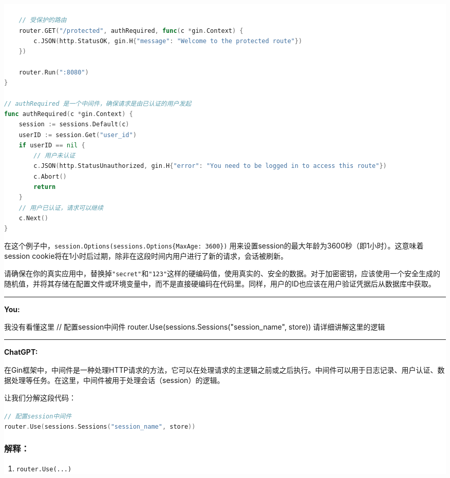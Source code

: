 ```go

    // 受保护的路由
    router.GET("/protected", authRequired, func(c *gin.Context) {
        c.JSON(http.StatusOK, gin.H{"message": "Welcome to the protected route"})
    })

    router.Run(":8080")
}

// authRequired 是一个中间件，确保请求是由已认证的用户发起
func authRequired(c *gin.Context) {
    session := sessions.Default(c)
    userID := session.Get("user_id")
    if userID == nil {
        // 用户未认证
        c.JSON(http.StatusUnauthorized, gin.H{"error": "You need to be logged in to access this route"})
        c.Abort()
        return
    }
    // 用户已认证，请求可以继续
    c.Next()
}
```

在这个例子中，`session.Options(sessions.Options{MaxAge: 3600})` 用来设置session的最大年龄为3600秒（即1小时）。这意味着session cookie将在1小时后过期，除非在这段时间内用户进行了新的请求，会话被刷新。

请确保在你的真实应用中，替换掉`"secret"`和`"123"`这样的硬编码值，使用真实的、安全的数据。对于加密密钥，应该使用一个安全生成的随机值，并将其存储在配置文件或环境变量中，而不是直接硬编码在代码里。同样，用户的ID也应该在用户验证凭据后从数据库中获取。

* * *

**You:**

我没有看懂这里
    // 配置session中间件
    router.Use(sessions.Sessions("session_name", store))
请详细讲解这里的逻辑

* * *

**ChatGPT:**

在Gin框架中，中间件是一种处理HTTP请求的方法，它可以在处理请求的主逻辑之前或之后执行。中间件可以用于日志记录、用户认证、数据处理等任务。在这里，中间件被用于处理会话（session）的逻辑。

让我们分解这段代码：

```go
// 配置session中间件
router.Use(sessions.Sessions("session_name", store))
```

### 解释：

1. `router.Use(...)`
    